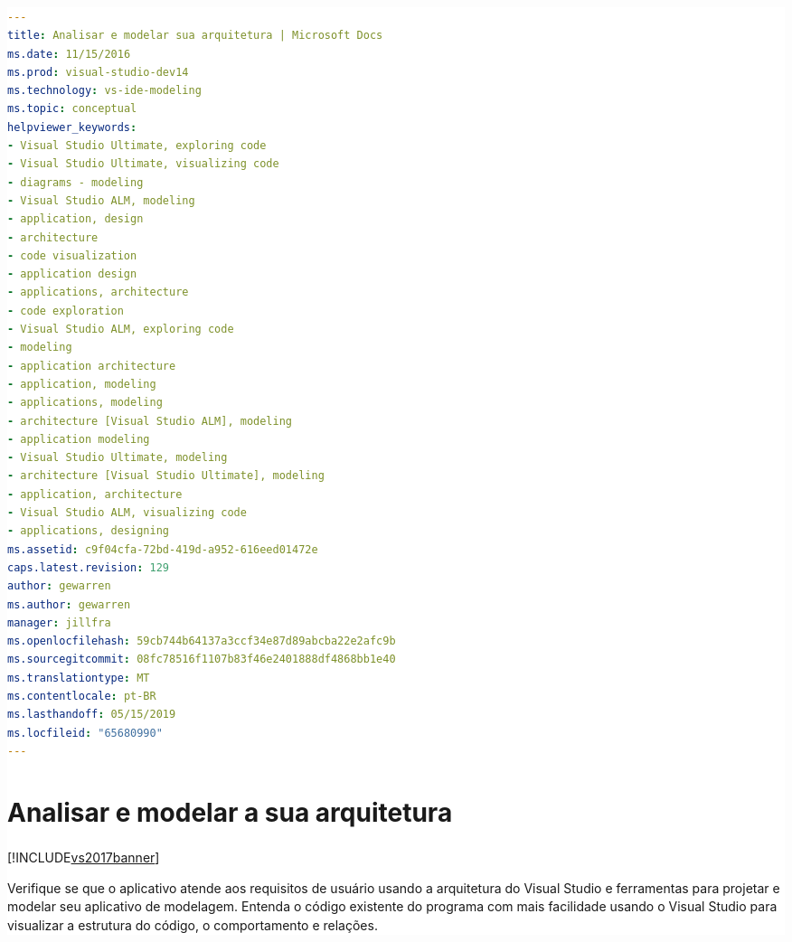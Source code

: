 ```yaml
---
title: Analisar e modelar sua arquitetura | Microsoft Docs
ms.date: 11/15/2016
ms.prod: visual-studio-dev14
ms.technology: vs-ide-modeling
ms.topic: conceptual
helpviewer_keywords:
- Visual Studio Ultimate, exploring code
- Visual Studio Ultimate, visualizing code
- diagrams - modeling
- Visual Studio ALM, modeling
- application, design
- architecture
- code visualization
- application design
- applications, architecture
- code exploration
- Visual Studio ALM, exploring code
- modeling
- application architecture
- application, modeling
- applications, modeling
- architecture [Visual Studio ALM], modeling
- application modeling
- Visual Studio Ultimate, modeling
- architecture [Visual Studio Ultimate], modeling
- application, architecture
- Visual Studio ALM, visualizing code
- applications, designing
ms.assetid: c9f04cfa-72bd-419d-a952-616eed01472e
caps.latest.revision: 129
author: gewarren
ms.author: gewarren
manager: jillfra
ms.openlocfilehash: 59cb744b64137a3ccf34e87d89abcba22e2afc9b
ms.sourcegitcommit: 08fc78516f1107b83f46e2401888df4868bb1e40
ms.translationtype: MT
ms.contentlocale: pt-BR
ms.lasthandoff: 05/15/2019
ms.locfileid: "65680990"
---
```

# <a name="analyze-and-model-your-architecture"></a>Analisar e modelar a sua arquitetura
[!INCLUDE[vs2017banner](../includes/vs2017banner.md)]

Verifique se que o aplicativo atende aos requisitos de usuário usando a arquitetura do Visual Studio e ferramentas para projetar e modelar seu aplicativo de modelagem. Entenda o código existente do programa com mais facilidade usando o Visual Studio para visualizar a estrutura do código, o comportamento e relações.  
  